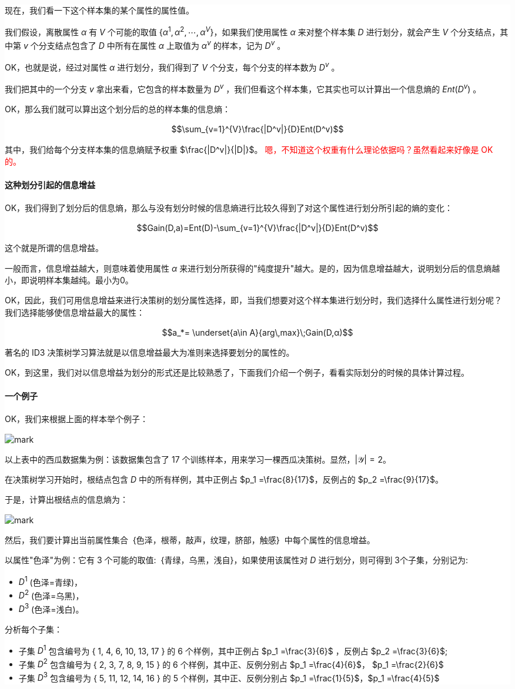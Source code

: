 现在，我们看一下这个样本集的某个属性的属性值。

我们假设，离散属性 $\alpha$ 有 $V$ 个可能的取值 $\{\alpha^1,\alpha^2,\cdots ,\alpha^V\}$，如果我们使用属性 $\alpha$ 来对整个样本集 $D$ 进行划分，就会产生 $V$ 个分支结点，其中第 $v$ 个分支结点包含了 $D$ 中所有在属性 $\alpha$ 上取值为 $\alpha^v$ 的样本，记为 $D^v$ 。

OK，也就是说，经过对属性 $\alpha$ 进行划分，我们得到了 $V$ 个分支，每个分支的样本数为 $D^v$ 。

我们把其中的一个分支 $v$ 拿出来看，它包含的样本数量为 $D^v$ ，我们但看这个样本集，它其实也可以计算出一个信息熵的 $Ent(D^v)$ 。

OK，那么我们就可以算出这个划分后的总的样本集的信息熵：

$$\sum_{v=1}^{V}\frac{|D^v|}{D}Ent(D^v)$$

其中，我们给每个分支样本集的信息熵赋予权重 $\frac{|D^v|}{|D|}$。
<span style="color:red;">嗯，不知道这个权重有什么理论依据吗？虽然看起来好像是 OK 的。</span>

#### 这种划分引起的信息增益

OK，我们得到了划分后的信息熵，那么与没有划分时候的信息熵进行比较久得到了对这个属性进行划分所引起的熵的变化：

$$Gain(D,a)=Ent(D)-\sum_{v=1}^{V}\frac{|D^v|}{D}Ent(D^v)$$

这个就是所谓的信息增益。

一般而言，信息增益越大，则意味着使用属性 $\alpha$  来进行划分所获得的"纯度提升"越大。是的，因为信息增益越大，说明划分后的信息熵越小，即说明样本集越纯。最小为0。

OK，因此，我们可用信息增益来进行决策树的划分属性选择，即，当我们想要对这个样本集进行划分时，我们选择什么属性进行划分呢？我们选择能够使信息增益最大的属性：

$$a_*= \underset{a\in A}{arg\,max}\;Gain(D,α)$$

著名的 ID3 决策树学习算法就是以信息增益最大为准则来选择要划分的属性的。

OK，到这里，我们对以信息增益为划分的形式还是比较熟悉了，下面我们介绍一个例子，看看实际划分的时候的具体计算过程。

#### 一个例子

OK，我们来根据上面的样本举个例子：

![mark](http://pacdb2bfr.bkt.clouddn.com/blog/image/180626/Liia4JEC7j.png?imageslim)

以上表中的西瓜数据集为例：该数据集包含了 17 个训练样本，用来学习一棵西瓜决策树。显然，$|\mathcal{Y}|=2$。

在决策树学习开始时，根结点包含 $D$ 中的所有样例，其中正例占 $p_1 =\frac{8}{17}$，反例占的 $p_2 =\frac{9}{17}$。

于是，计算出根结点的信息熵为：

![mark](http://pacdb2bfr.bkt.clouddn.com/blog/image/180626/mcjageJJBJ.png?imageslim)


然后，我们要计算出当前属性集合  {色泽，根蒂，敲声，纹理，脐部，触感}  中每个属性的信息增益。

以属性"色泽"为例：它有 3 个可能的取值:  {青绿，乌黑，浅自}，如果使用该属性对 $D$ 进行划分，则可得到 3个子集，分别记为:

- $D^1$ (色泽=青绿)，
- $D^2$ (色泽=乌黑)，
- $D^3$ (色泽=浅白)。

分析每个子集：


- 子集 $D^1$ 包含编号为 { 1, 4, 6, 10, 13, 17 } 的 6 个样例，其中正例占 $p_1 =\frac{3}{6}$ ，反例占 $p_2 =\frac{3}{6}$;
- 子集 $D^2$ 包含编号为 { 2, 3, 7, 8, 9, 15 } 的 6 个样例，其中正、反例分别占 $p_1 =\frac{4}{6}$， $p_1 =\frac{2}{6}$
- 子集 $D^3$ 包含编号为 { 5, 11, 12, 14, 16 } 的 5 个样例，其中正、反例分别占 $p_1 =\frac{1}{5}$，$p_1 =\frac{4}{5}$
